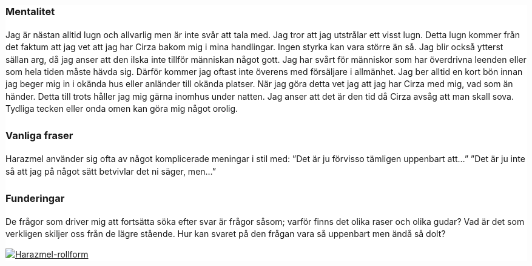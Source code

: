 ### Mentalitet

Jag är nästan alltid lugn och allvarlig men är inte svår att tala med. Jag tror att jag utstrålar ett visst lugn. Detta lugn kommer från det faktum att jag vet att jag har Cirza bakom mig i mina handlingar. Ingen styrka kan vara större än så. Jag blir också ytterst sällan arg, då jag anser att den ilska inte tillför människan något gott. Jag har svårt för människor som har överdrivna leenden eller som hela tiden måste hävda sig. Därför kommer jag oftast inte överens med försäljare i allmänhet. Jag ber alltid en kort bön innan jag beger mig in i okända hus eller anländer till okända platser. När jag göra detta vet jag att jag har Cirza med mig, vad som än händer. Detta till trots håller jag mig gärna inomhus under natten. Jag anser att det är den tid då Cirza avsåg att man skall sova. Tydliga tecken eller onda omen kan göra mig något orolig.

### Vanliga fraser

Harazmel använder sig ofta av något komplicerade meningar i stil med: ”Det är ju förvisso tämligen uppenbart att…” ”Det är ju inte så att jag på något sätt betvivlar det ni säger, men…”

### Funderingar

De frågor som driver mig att fortsätta söka efter svar är frågor såsom; varför finns det olika raser och olika gudar? Vad är det som verkligen skiljer oss från de lägre stående. Hur kan svaret på den frågan vara så uppenbart men ändå så dolt?

[<img src="http://kampanj.ripperdoc.net/wp-content/uploads/Harazmel-rollform-215x300.jpg" title="Harazmel-rollform" class="size-medium wp-image-202 aligncenter" />]

  [<img src="http://kampanj.ripperdoc.net/wp-content/uploads/Harazmel-153x300.jpg" title="Harazmel" class="alignright size-medium wp-image-196" />]: http://kampanj.ripperdoc.net/terz-cirza/harazmel/attachment/harazmel
  [<img src="http://kampanj.ripperdoc.net/wp-content/uploads/Harazmel-rollform-215x300.jpg" title="Harazmel-rollform" class="size-medium wp-image-202 aligncenter" />]: http://kampanj.ripperdoc.net/terz-cirza/harazmel/attachment/harazmel-rollform